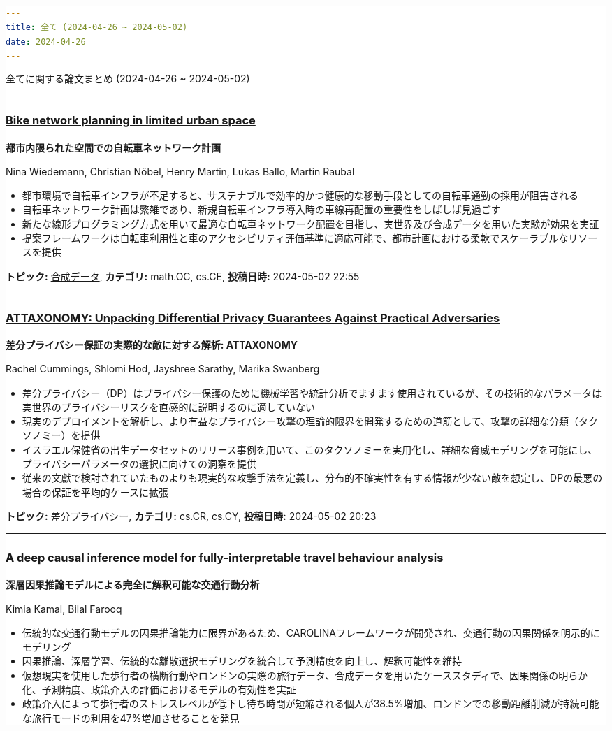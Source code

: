 ```yaml
---
title: 全て (2024-04-26 ~ 2024-05-02)
date: 2024-04-26
---
```


全てに関する論文まとめ (2024-04-26 ~ 2024-05-02)


- - -

### [Bike network planning in limited urban space](http://arxiv.org/abs/2405.01770)

**都市内限られた空間での自転車ネットワーク計画**

Nina Wiedemann, Christian Nöbel, Henry Martin, Lukas Ballo, Martin Raubal

- 都市環境で自転車インフラが不足すると、サステナブルで効率的かつ健康的な移動手段としての自転車通勤の採用が阻害される
- 自転車ネットワーク計画は繁雑であり、新規自転車インフラ導入時の車線再配置の重要性をしばしば見過ごす
- 新たな線形プログラミング方式を用いて最適な自転車ネットワーク配置を目指し、実世界及び合成データを用いた実験が効果を実証
- 提案フレームワークは自転車利用性と車のアクセシビリティ評価基準に適応可能で、都市計画における柔軟でスケーラブルなリソースを提供



**トピック:** [合成データ](../../sd), **カテゴリ:** math.OC, cs.CE, **投稿日時:** 2024-05-02 22:55


- - -

### [ATTAXONOMY: Unpacking Differential Privacy Guarantees Against Practical Adversaries](http://arxiv.org/abs/2405.01716)

**差分プライバシー保証の実際的な敵に対する解析: ATTAXONOMY**

Rachel Cummings, Shlomi Hod, Jayshree Sarathy, Marika Swanberg

- 差分プライバシー（DP）はプライバシー保護のために機械学習や統計分析でますます使用されているが、その技術的なパラメータは実世界のプライバシーリスクを直感的に説明するのに適していない
- 現実のデプロイメントを解析し、より有益なプライバシー攻撃の理論的限界を開発するための道筋として、攻撃の詳細な分類（タクソノミー）を提供
- イスラエル保健省の出生データセットのリリース事例を用いて、このタクソノミーを実用化し、詳細な脅威モデリングを可能にし、プライバシーパラメータの選択に向けての洞察を提供
- 従来の文獻で検討されていたものよりも現実的な攻撃手法を定義し、分布的不確実性を有する情報が少ない敵を想定し、DPの最悪の場合の保証を平均的ケースに拡張



**トピック:** [差分プライバシー](../../dp), **カテゴリ:** cs.CR, cs.CY, **投稿日時:** 2024-05-02 20:23


- - -

### [A deep causal inference model for fully-interpretable travel behaviour analysis](http://arxiv.org/abs/2405.01708)

**深層因果推論モデルによる完全に解釈可能な交通行動分析**

Kimia Kamal, Bilal Farooq

- 伝統的な交通行動モデルの因果推論能力に限界があるため、CAROLINAフレームワークが開発され、交通行動の因果関係を明示的にモデリング
- 因果推論、深層学習、伝統的な離散選択モデリングを統合して予測精度を向上し、解釈可能性を維持
- 仮想現実を使用した歩行者の横断行動やロンドンの実際の旅行データ、合成データを用いたケーススタディで、因果関係の明らか化、予測精度、政策介入の評価におけるモデルの有効性を実証
- 政策介入によって歩行者のストレスレベルが低下し待ち時間が短縮される個人が38.5%増加、ロンドンでの移動距離削減が持続可能な旅行モードの利用を47%増加させることを発見
